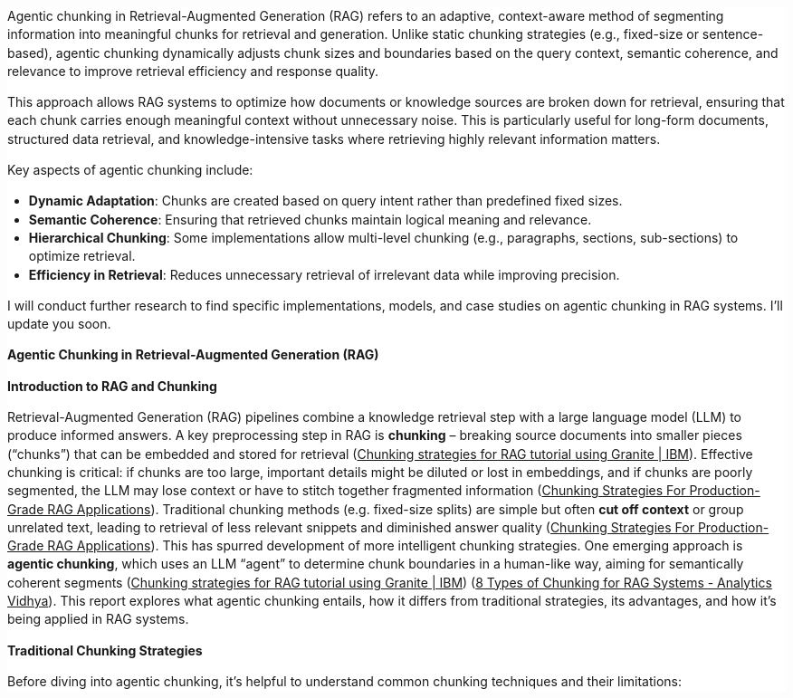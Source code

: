 ﻿Agentic chunking in Retrieval-Augmented Generation (RAG) refers to an adaptive, context-aware method of segmenting information into meaningful chunks for retrieval and generation. Unlike static chunking strategies (e.g., fixed-size or sentence-based), agentic chunking dynamically adjusts chunk sizes and boundaries based on the query context, semantic coherence, and relevance to improve retrieval efficiency and response quality.

This approach allows RAG systems to optimize how documents or knowledge sources are broken down for retrieval, ensuring that each chunk carries enough meaningful context without unnecessary noise. This is particularly useful for long-form documents, structured data retrieval, and knowledge-intensive tasks where retrieving highly relevant information matters.

Key aspects of agentic chunking include:

- **Dynamic Adaptation**: Chunks are created based on query intent rather than predefined fixed sizes.
- **Semantic Coherence**: Ensuring that retrieved chunks maintain logical meaning and relevance.
- **Hierarchical Chunking**: Some implementations allow multi-level chunking (e.g., paragraphs, sections, sub-sections) to optimize retrieval.
- **Efficiency in Retrieval**: Reduces unnecessary retrieval of irrelevant data while improving precision.

I will conduct further research to find specific implementations, models, and case studies on agentic chunking in RAG systems. I’ll update you soon.

**Agentic Chunking in Retrieval-Augmented Generation (RAG)**

**Introduction to RAG and Chunking**

Retrieval-Augmented Generation (RAG) pipelines combine a knowledge retrieval step with a large language model (LLM) to produce informed answers. A key preprocessing step in RAG is **chunking** – breaking source documents into smaller pieces (“chunks”) that can be embedded and stored for retrieval ([Chunking strategies for RAG tutorial using Granite | IBM](https://www.ibm.com/think/tutorials/chunking-strategies-for-rag-with-langchain-watsonx-ai#:~:text=Chunking%20refers%20to%20the%20process,use%20of%20an%20embedding%20model)). Effective chunking is critical: if chunks are too large, important details might be diluted or lost in embeddings, and if chunks are poorly segmented, the LLM may lose context or have to stitch together fragmented information ([Chunking Strategies For Production-Grade RAG Applications](https://www.helicone.ai/blog/rag-chunking-strategies#:~:text=,varying%20structure%20or%20inconsistent%20formats)). Traditional chunking methods (e.g. fixed-size splits) are simple but often **cut off context** or group unrelated text, leading to retrieval of less relevant snippets and diminished answer quality ([Chunking Strategies For Production-Grade RAG Applications](https://www.helicone.ai/blog/rag-chunking-strategies#:~:text=,varying%20structure%20or%20inconsistent%20formats)). This has spurred development of more intelligent chunking strategies. One emerging approach is **agentic chunking**, which uses an LLM “agent” to determine chunk boundaries in a human-like way, aiming for semantically coherent segments ([Chunking strategies for RAG tutorial using Granite | IBM](https://www.ibm.com/think/tutorials/chunking-strategies-for-rag-with-langchain-watsonx-ai#:~:text=,reasoning%20when%20processing%20long%20documents)) ([8 Types of Chunking for RAG Systems - Analytics Vidhya](https://www.analyticsvidhya.com/blog/2025/02/types-of-chunking-for-rag-systems/#:~:text=Agentic%20chunking%20is%20an%20advanced,paragraph%20breaks%20and%20topic%20transitions)). This report explores what agentic chunking entails, how it differs from traditional strategies, its advantages, and how it’s being applied in RAG systems.

**Traditional Chunking Strategies**

Before diving into agentic chunking, it’s helpful to understand common chunking techniques and their limitations:
